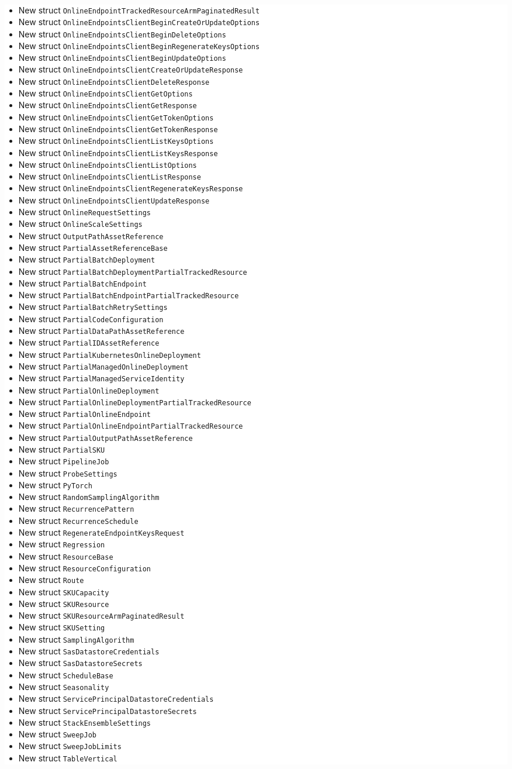 - New struct `OnlineEndpointTrackedResourceArmPaginatedResult`
- New struct `OnlineEndpointsClientBeginCreateOrUpdateOptions`
- New struct `OnlineEndpointsClientBeginDeleteOptions`
- New struct `OnlineEndpointsClientBeginRegenerateKeysOptions`
- New struct `OnlineEndpointsClientBeginUpdateOptions`
- New struct `OnlineEndpointsClientCreateOrUpdateResponse`
- New struct `OnlineEndpointsClientDeleteResponse`
- New struct `OnlineEndpointsClientGetOptions`
- New struct `OnlineEndpointsClientGetResponse`
- New struct `OnlineEndpointsClientGetTokenOptions`
- New struct `OnlineEndpointsClientGetTokenResponse`
- New struct `OnlineEndpointsClientListKeysOptions`
- New struct `OnlineEndpointsClientListKeysResponse`
- New struct `OnlineEndpointsClientListOptions`
- New struct `OnlineEndpointsClientListResponse`
- New struct `OnlineEndpointsClientRegenerateKeysResponse`
- New struct `OnlineEndpointsClientUpdateResponse`
- New struct `OnlineRequestSettings`
- New struct `OnlineScaleSettings`
- New struct `OutputPathAssetReference`
- New struct `PartialAssetReferenceBase`
- New struct `PartialBatchDeployment`
- New struct `PartialBatchDeploymentPartialTrackedResource`
- New struct `PartialBatchEndpoint`
- New struct `PartialBatchEndpointPartialTrackedResource`
- New struct `PartialBatchRetrySettings`
- New struct `PartialCodeConfiguration`
- New struct `PartialDataPathAssetReference`
- New struct `PartialIDAssetReference`
- New struct `PartialKubernetesOnlineDeployment`
- New struct `PartialManagedOnlineDeployment`
- New struct `PartialManagedServiceIdentity`
- New struct `PartialOnlineDeployment`
- New struct `PartialOnlineDeploymentPartialTrackedResource`
- New struct `PartialOnlineEndpoint`
- New struct `PartialOnlineEndpointPartialTrackedResource`
- New struct `PartialOutputPathAssetReference`
- New struct `PartialSKU`
- New struct `PipelineJob`
- New struct `ProbeSettings`
- New struct `PyTorch`
- New struct `RandomSamplingAlgorithm`
- New struct `RecurrencePattern`
- New struct `RecurrenceSchedule`
- New struct `RegenerateEndpointKeysRequest`
- New struct `Regression`
- New struct `ResourceBase`
- New struct `ResourceConfiguration`
- New struct `Route`
- New struct `SKUCapacity`
- New struct `SKUResource`
- New struct `SKUResourceArmPaginatedResult`
- New struct `SKUSetting`
- New struct `SamplingAlgorithm`
- New struct `SasDatastoreCredentials`
- New struct `SasDatastoreSecrets`
- New struct `ScheduleBase`
- New struct `Seasonality`
- New struct `ServicePrincipalDatastoreCredentials`
- New struct `ServicePrincipalDatastoreSecrets`
- New struct `StackEnsembleSettings`
- New struct `SweepJob`
- New struct `SweepJobLimits`
- New struct `TableVertical`
